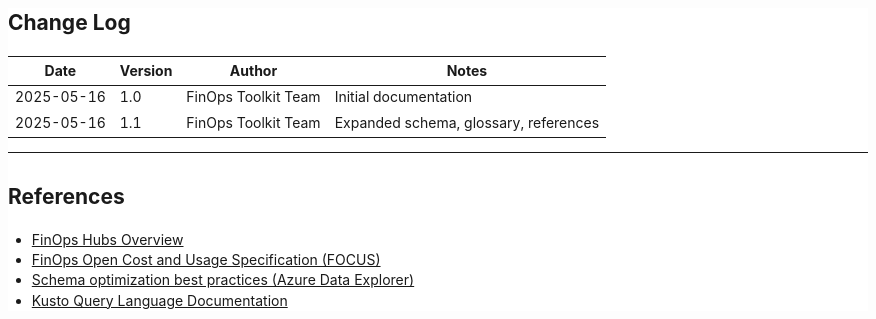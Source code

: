 
## Change Log

| Date       | Version | Author              | Notes                        |
|------------|---------|---------------------|------------------------------|
| 2025-05-16 | 1.0     | FinOps Toolkit Team | Initial documentation        |
| 2025-05-16 | 1.1     | FinOps Toolkit Team | Expanded schema, glossary, references |

---

## References

- [FinOps Hubs Overview](https://learn.microsoft.com/en-us/cloud-computing/finops/toolkit/hubs/finops-hubs-overview)
- [FinOps Open Cost and Usage Specification (FOCUS)](https://learn.microsoft.com/en-us/cloud-computing/finops/toolkit/focus/what-is-focus)
- [Schema optimization best practices (Azure Data Explorer)](https://learn.microsoft.com/en-us/azure/data-explorer/schema-best-practice)
- [Kusto Query Language Documentation](https://learn.microsoft.com/en-us/azure/data-explorer/kusto/query/)
